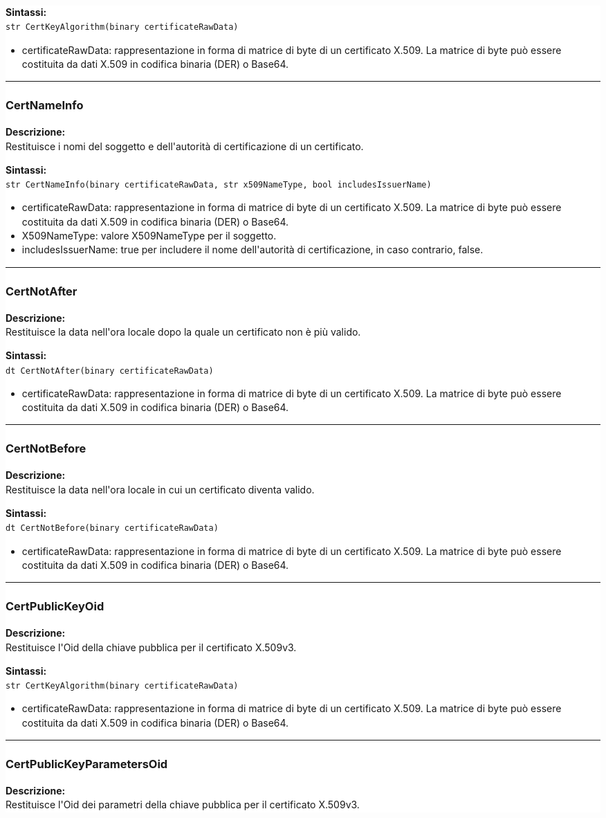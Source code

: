 **Sintassi:**  
`str CertKeyAlgorithm(binary certificateRawData)`  
*   certificateRawData: rappresentazione in forma di matrice di byte di un certificato X.509. La matrice di byte può essere costituita da dati X.509 in codifica binaria (DER) o Base64.

- - -
### <a name="certnameinfo"></a>CertNameInfo
**Descrizione:**  
Restituisce i nomi del soggetto e dell'autorità di certificazione di un certificato.

**Sintassi:**  
`str CertNameInfo(binary certificateRawData, str x509NameType, bool includesIssuerName)`  
*   certificateRawData: rappresentazione in forma di matrice di byte di un certificato X.509. La matrice di byte può essere costituita da dati X.509 in codifica binaria (DER) o Base64.
*   X509NameType: valore X509NameType per il soggetto.
*   includesIssuerName: true per includere il nome dell'autorità di certificazione, in caso contrario, false.

- - -
### <a name="certnotafter"></a>CertNotAfter
**Descrizione:**  
Restituisce la data nell'ora locale dopo la quale un certificato non è più valido.

**Sintassi:**  
`dt CertNotAfter(binary certificateRawData)`  
*   certificateRawData: rappresentazione in forma di matrice di byte di un certificato X.509. La matrice di byte può essere costituita da dati X.509 in codifica binaria (DER) o Base64.

- - -
### <a name="certnotbefore"></a>CertNotBefore
**Descrizione:**  
Restituisce la data nell'ora locale in cui un certificato diventa valido.

**Sintassi:**  
`dt CertNotBefore(binary certificateRawData)`  
*   certificateRawData: rappresentazione in forma di matrice di byte di un certificato X.509. La matrice di byte può essere costituita da dati X.509 in codifica binaria (DER) o Base64.

- - -
### <a name="certpublickeyoid"></a>CertPublicKeyOid
**Descrizione:**  
Restituisce l'Oid della chiave pubblica per il certificato X.509v3.

**Sintassi:**  
`str CertKeyAlgorithm(binary certificateRawData)`  
*   certificateRawData: rappresentazione in forma di matrice di byte di un certificato X.509. La matrice di byte può essere costituita da dati X.509 in codifica binaria (DER) o Base64.

- - -
### <a name="certpublickeyparametersoid"></a>CertPublicKeyParametersOid
**Descrizione:**  
Restituisce l'Oid dei parametri della chiave pubblica per il certificato X.509v3.
